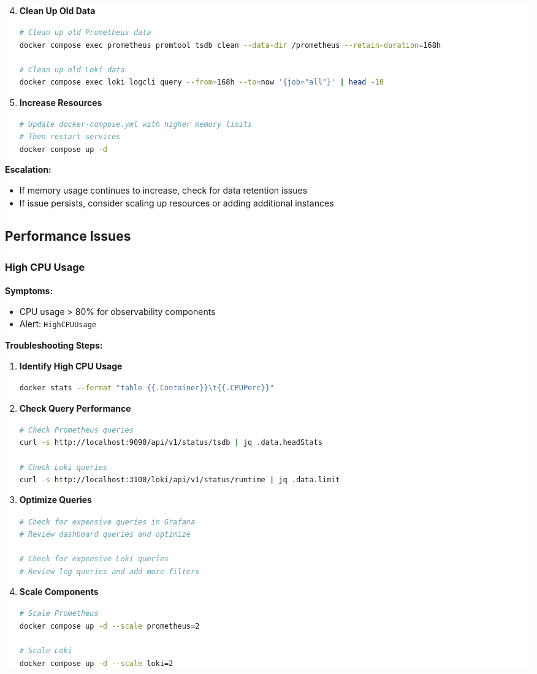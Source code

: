 4. **Clean Up Old Data**
   ```bash
   # Clean up old Prometheus data
   docker compose exec prometheus promtool tsdb clean --data-dir /prometheus --retain-duration=168h
   
   # Clean up old Loki data
   docker compose exec loki logcli query --from=168h --to=now '{job="all"}' | head -10
   ```

5. **Increase Resources**
   ```bash
   # Update docker-compose.yml with higher memory limits
   # Then restart services
   docker compose up -d
   ```

**Escalation:**
- If memory usage continues to increase, check for data retention issues
- If issue persists, consider scaling up resources or adding additional instances

## Performance Issues

### High CPU Usage

**Symptoms:**
- CPU usage > 80% for observability components
- Alert: `HighCPUUsage`

**Troubleshooting Steps:**

1. **Identify High CPU Usage**
   ```bash
   docker stats --format "table {{.Container}}\t{{.CPUPerc}}"
   ```

2. **Check Query Performance**
   ```bash
   # Check Prometheus queries
   curl -s http://localhost:9090/api/v1/status/tsdb | jq .data.headStats
   
   # Check Loki queries
   curl -s http://localhost:3100/loki/api/v1/status/runtime | jq .data.limit
   ```

3. **Optimize Queries**
   ```bash
   # Check for expensive queries in Grafana
   # Review dashboard queries and optimize
   
   # Check for expensive Loki queries
   # Review log queries and add more filters
   ```

4. **Scale Components**
   ```bash
   # Scale Prometheus
   docker compose up -d --scale prometheus=2
   
   # Scale Loki
   docker compose up -d --scale loki=2
   ```
